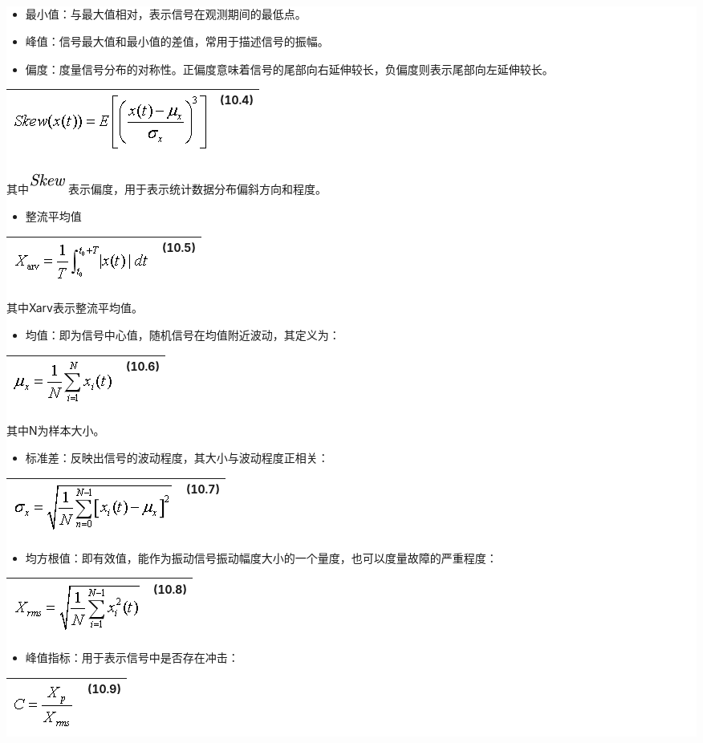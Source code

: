 - 最小值：与最大值相对，表示信号在观测期间的最低点。

- 峰值：信号最大值和最小值的差值，常用于描述信号的振幅。

- 偏度：度量信号分布的对称性。正偏度意味着信号的尾部向右延伸较长，负偏度则表示尾部向左延伸较长。

| ![img](src/wps35.png) | (10.4) |
| ----------------------- | ------ |

其中![img](src/wps36.png)表示偏度，用于表示统计数据分布偏斜方向和程度。

- 整流平均值

| ![img](src/wps37.png) | (10.5) |
| ----------------------- | ------ |

其中Xarv表示整流平均值。

- 均值：即为信号中心值，随机信号在均值附近波动，其定义为：

| ![img](src/wps38.png) | (10.6) |
| ----------------------- | ------ |

其中N为样本大小。

- 标准差：反映出信号的波动程度，其大小与波动程度正相关：

| ![img](src/wps39.png) | (10.7) |
| ----------------------- | ------ |

 

- 均方根值：即有效值，能作为振动信号振动幅度大小的一个量度，也可以度量故障的严重程度：

| ![img](src/wps40.png) | (10.8) |
| ----------------------- | ------ |

 

- 峰值指标：用于表示信号中是否存在冲击：

| ![img](src/wps41.png) | (10.9) |
| ----------------------- | ------ |
